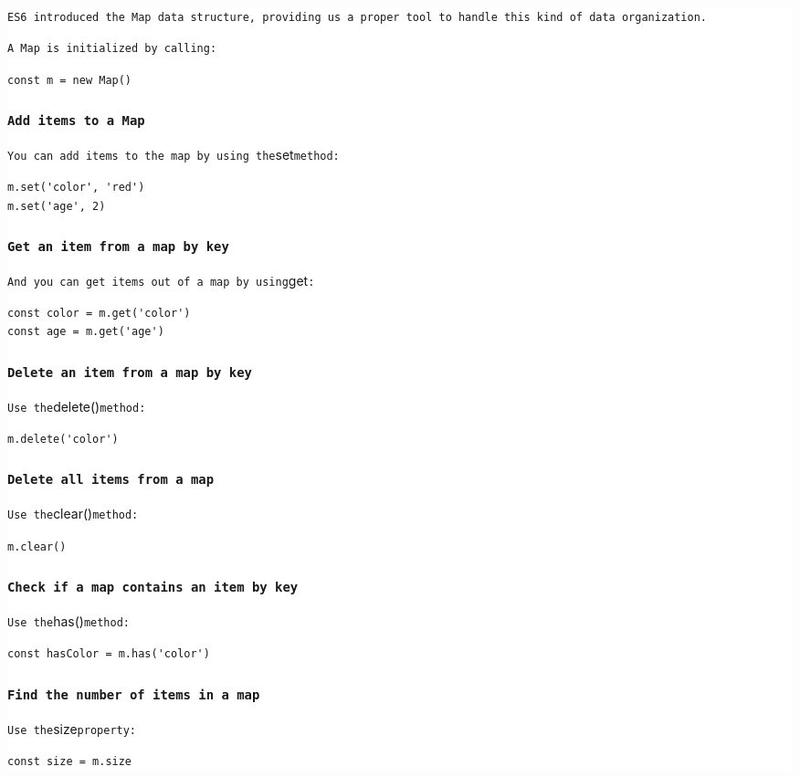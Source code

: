`ES6 introduced the Map data structure, providing us a proper tool to handle this kind of data organization.`

`A Map is initialized by calling:`

```
const m = new Map()
```

### `Add items to a Map`

`You can add items to the map by using the`set`method:`

```
m.set('color', 'red')
m.set('age', 2)
```

### `Get an item from a map by key`

`And you can get items out of a map by using`get`:`

```plain
const color = m.get('color')
const age = m.get('age')
```

### `Delete an item from a map by key`

`Use the`delete()`method:`

```
m.delete('color')
```

### `Delete all items from a map`

`Use the`clear()`method:`

```
m.clear()
```

### `Check if a map contains an item by key`

`Use the`has()`method:`

```
const hasColor = m.has('color')
```

### `Find the number of items in a map`

`Use the`size`property:`

```
const size = m.size
```
